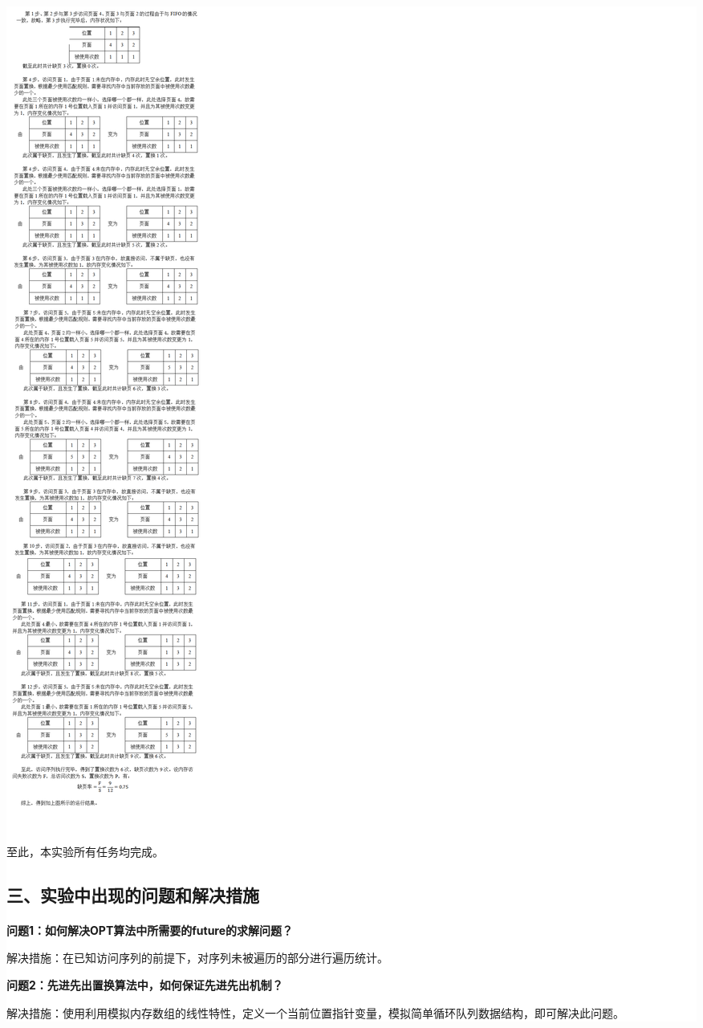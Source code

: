 ![](pic/22.png)

至此，本实验所有任务均完成。

## 三、实验中出现的问题和解决措施

**问题1：如何解决OPT算法中所需要的future的求解问题？**

解决措施：在已知访问序列的前提下，对序列未被遍历的部分进行遍历统计。

**问题2：先进先出置换算法中，如何保证先进先出机制？**

解决措施：使用利用模拟内存数组的线性特性，定义一个当前位置指针变量，模拟简单循环队列数据结构，即可解决此问题。
